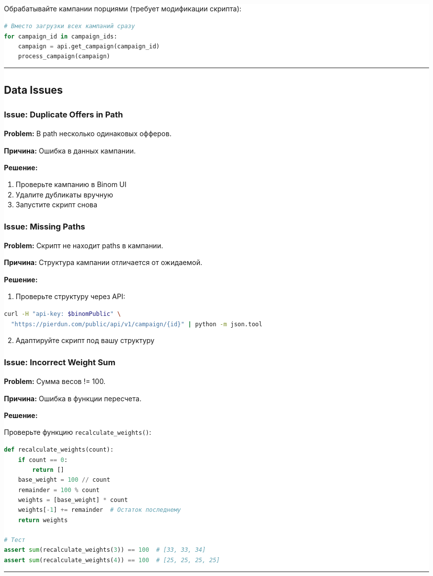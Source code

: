 Обрабатывайте кампании порциями (требует модификации скрипта):
```python
# Вместо загрузки всех кампаний сразу
for campaign_id in campaign_ids:
    campaign = api.get_campaign(campaign_id)
    process_campaign(campaign)
```

---

## Data Issues

### Issue: Duplicate Offers in Path

**Problem:** В path несколько одинаковых офферов.

**Причина:** Ошибка в данных кампании.

**Решение:**

1. Проверьте кампанию в Binom UI
2. Удалите дубликаты вручную
3. Запустите скрипт снова

### Issue: Missing Paths

**Problem:** Скрипт не находит paths в кампании.

**Причина:** Структура кампании отличается от ожидаемой.

**Решение:**

1. Проверьте структуру через API:
```bash
curl -H "api-key: $binomPublic" \
  "https://pierdun.com/public/api/v1/campaign/{id}" | python -m json.tool
```

2. Адаптируйте скрипт под вашу структуру

### Issue: Incorrect Weight Sum

**Problem:** Сумма весов != 100.

**Причина:** Ошибка в функции пересчета.

**Решение:**

Проверьте функцию `recalculate_weights()`:
```python
def recalculate_weights(count):
    if count == 0:
        return []
    base_weight = 100 // count
    remainder = 100 % count
    weights = [base_weight] * count
    weights[-1] += remainder  # Остаток последнему
    return weights

# Тест
assert sum(recalculate_weights(3)) == 100  # [33, 33, 34]
assert sum(recalculate_weights(4)) == 100  # [25, 25, 25, 25]
```

---